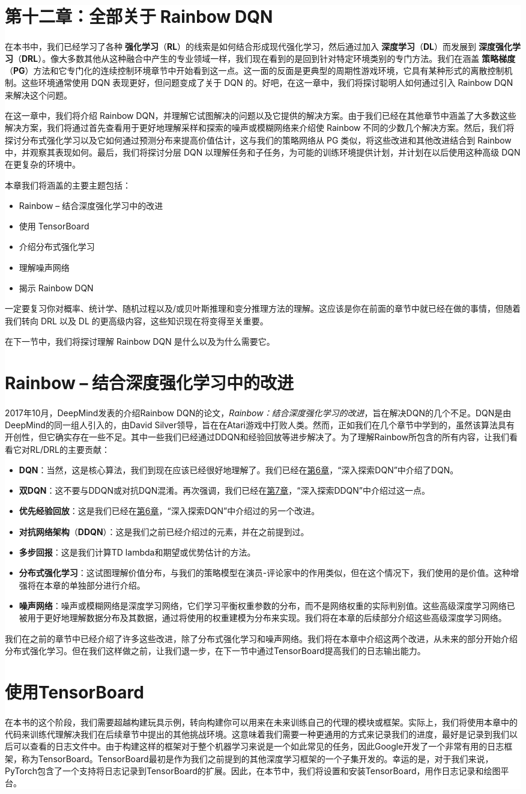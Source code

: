 # 第十二章：全部关于 Rainbow DQN

在本书中，我们已经学习了各种 **强化学习**（**RL**）的线索是如何结合形成现代强化学习，然后通过加入 **深度学习**（**DL**）而发展到 **深度强化学习**（**DRL**）。像大多数其他从这种融合中产生的专业领域一样，我们现在看到的是回到针对特定环境类别的专门方法。我们在涵盖 **策略梯度**（**PG**）方法和它专门化的连续控制环境章节中开始看到这一点。这一面的反面是更典型的周期性游戏环境，它具有某种形式的离散控制机制。这些环境通常使用 DQN 表现更好，但问题变成了关于 DQN 的。好吧，在这一章中，我们将探讨聪明人如何通过引入 Rainbow DQN 来解决这个问题。

在这一章中，我们将介绍 Rainbow DQN，并理解它试图解决的问题以及它提供的解决方案。由于我们已经在其他章节中涵盖了大多数这些解决方案，我们将通过首先查看用于更好地理解采样和探索的噪声或模糊网络来介绍使 Rainbow 不同的少数几个解决方案。然后，我们将探讨分布式强化学习以及它如何通过预测分布来提高价值估计，这与我们的策略网络从 PG 类似，将这些改进和其他改进结合到 Rainbow 中，并观察其表现如何。最后，我们将探讨分层 DQN 以理解任务和子任务，为可能的训练环境提供计划，并计划在以后使用这种高级 DQN 在更复杂的环境中。

本章我们将涵盖的主要主题包括：

+   Rainbow – 结合深度强化学习中的改进

+   使用 TensorBoard

+   介绍分布式强化学习

+   理解噪声网络

+   揭示 Rainbow DQN

一定要复习你对概率、统计学、随机过程以及/或贝叶斯推理和变分推理方法的理解。这应该是你在前面的章节中就已经在做的事情，但随着我们转向 DRL 以及 DL 的更高级内容，这些知识现在将变得至关重要。

在下一节中，我们将探讨理解 Rainbow DQN 是什么以及为什么需要它。

# Rainbow – 结合深度强化学习中的改进

2017年10月，DeepMind发表的介绍Rainbow DQN的论文，*Rainbow：结合深度强化学习的改进*，旨在解决DQN的几个不足。DQN是由DeepMind的同一组人引入的，由David Silver领导，旨在在Atari游戏中打败人类。然而，正如我们在几个章节中学到的，虽然该算法具有开创性，但它确实存在一些不足。其中一些我们已经通过DDQN和经验回放等进步解决了。为了理解Rainbow所包含的所有内容，让我们看看它对RL/DRL的主要贡献：

+   **DQN**：当然，这是核心算法，我们到现在应该已经很好地理解了。我们已经在[第6章](a9e9aefb-40af-4886-9b4f-94e725dd2f92.xhtml)，“深入探索DQN”中介绍了DQN。

+   **双DQN**：这不要与DDQN或对抗DQN混淆。再次强调，我们已经在[第7章](42d53358-6f57-4f67-96ce-d8587cbe7cc5.xhtml)，“深入探索DDQN”中介绍过这一点。

+   **优先经验回放**：这是我们已经在[第6章](a9e9aefb-40af-4886-9b4f-94e725dd2f92.xhtml)，“深入探索DQN”中介绍过的另一个改进。

+   **对抗网络架构**（**DDQN**）：这是我们之前已经介绍过的元素，并在之前提到过。

+   **多步回报**：这是我们计算TD lambda和期望或优势估计的方法。

+   **分布式强化学习**：这试图理解价值分布，与我们的策略模型在演员-评论家中的作用类似，但在这个情况下，我们使用的是价值。这种增强将在本章的单独部分进行介绍。

+   **噪声网络**：噪声或模糊网络是深度学习网络，它们学习平衡权重参数的分布，而不是网络权重的实际判别值。这些高级深度学习网络已被用于更好地理解数据分布及其数据，通过将使用的权重建模为分布来实现。我们将在本章的后续部分介绍这些高级深度学习网络。

我们在之前的章节中已经介绍了许多这些改进，除了分布式强化学习和噪声网络。我们将在本章中介绍这两个改进，从未来的部分开始介绍分布式强化学习。但在我们这样做之前，让我们退一步，在下一节中通过TensorBoard提高我们的日志输出能力。

# 使用TensorBoard

在本书的这个阶段，我们需要超越构建玩具示例，转向构建你可以用来在未来训练自己的代理的模块或框架。实际上，我们将使用本章中的代码来训练代理解决我们在后续章节中提出的其他挑战环境。这意味着我们需要一种更通用的方式来记录我们的进度，最好是记录到我们以后可以查看的日志文件中。由于构建这样的框架对于整个机器学习来说是一个如此常见的任务，因此Google开发了一个非常有用的日志框架，称为TensorBoard。TensorBoard最初是作为我们之前提到的其他深度学习框架的一个子集开发的。幸运的是，对于我们来说，PyTorch包含了一个支持将日志记录到TensorBoard的扩展。因此，在本节中，我们将设置和安装TensorBoard，用作日志记录和绘图平台。
